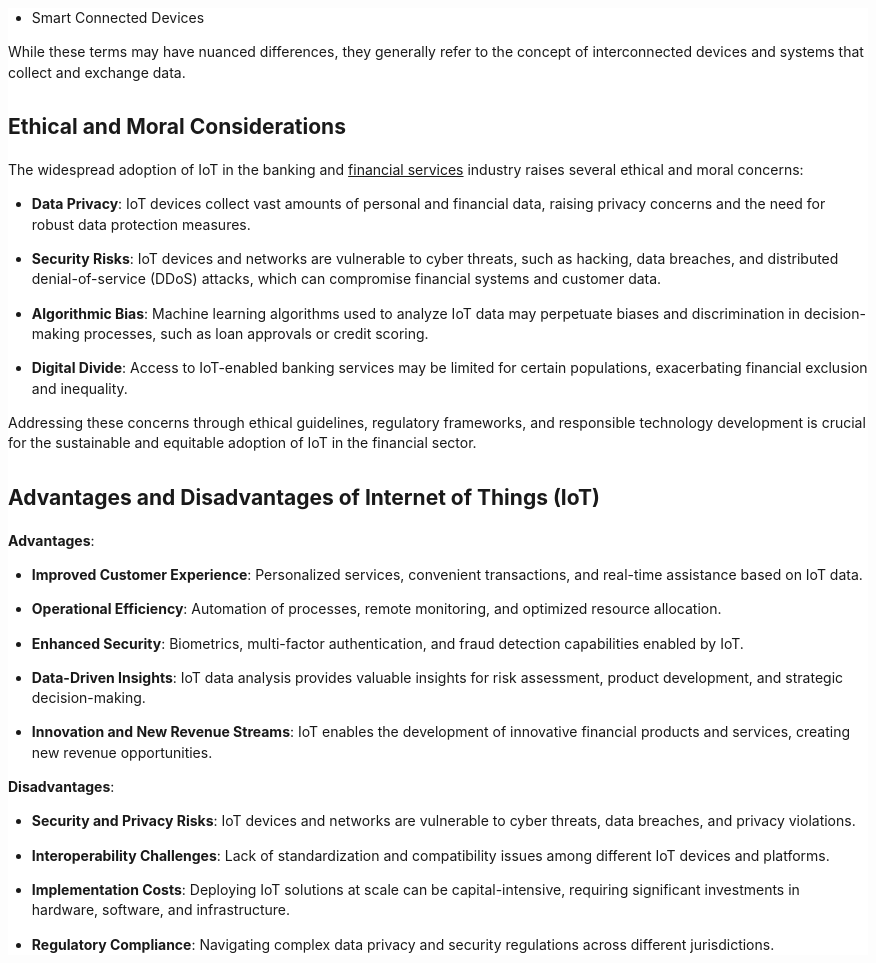 - Smart Connected Devices

While these terms may have nuanced differences, they generally refer to the concept of interconnected devices and systems that collect and exchange data.

## Ethical and Moral Considerations

The widespread adoption of IoT in the banking and [financial services](https://faisalkhanllc.xyz/resources/payments-wiki/f/financial-services/) industry raises several ethical and moral concerns:

- **Data Privacy**: IoT devices collect vast amounts of personal and financial data, raising privacy concerns and the need for robust data protection measures.

- **Security Risks**: IoT devices and networks are vulnerable to cyber threats, such as hacking, data breaches, and distributed denial-of-service (DDoS) attacks, which can compromise financial systems and customer data.

- **Algorithmic Bias**: Machine learning algorithms used to analyze IoT data may perpetuate biases and discrimination in decision-making processes, such as loan approvals or credit scoring.

- **Digital Divide**: Access to IoT-enabled banking services may be limited for certain populations, exacerbating financial exclusion and inequality.

Addressing these concerns through ethical guidelines, regulatory frameworks, and responsible technology development is crucial for the sustainable and equitable adoption of IoT in the financial sector.

## Advantages and Disadvantages of Internet of Things (IoT)

**Advantages**:

- **Improved Customer Experience**: Personalized services, convenient transactions, and real-time assistance based on IoT data.

- **Operational Efficiency**: Automation of processes, remote monitoring, and optimized resource allocation.

- **Enhanced Security**: Biometrics, multi-factor authentication, and fraud detection capabilities enabled by IoT.

- **Data-Driven Insights**: IoT data analysis provides valuable insights for risk assessment, product development, and strategic decision-making.

- **Innovation and New Revenue Streams**: IoT enables the development of innovative financial products and services, creating new revenue opportunities.

**Disadvantages**:

- **Security and Privacy Risks**: IoT devices and networks are vulnerable to cyber threats, data breaches, and privacy violations.

- **Interoperability Challenges**: Lack of standardization and compatibility issues among different IoT devices and platforms.

- **Implementation Costs**: Deploying IoT solutions at scale can be capital-intensive, requiring significant investments in hardware, software, and infrastructure.

- **Regulatory Compliance**: Navigating complex data privacy and security regulations across different jurisdictions.
